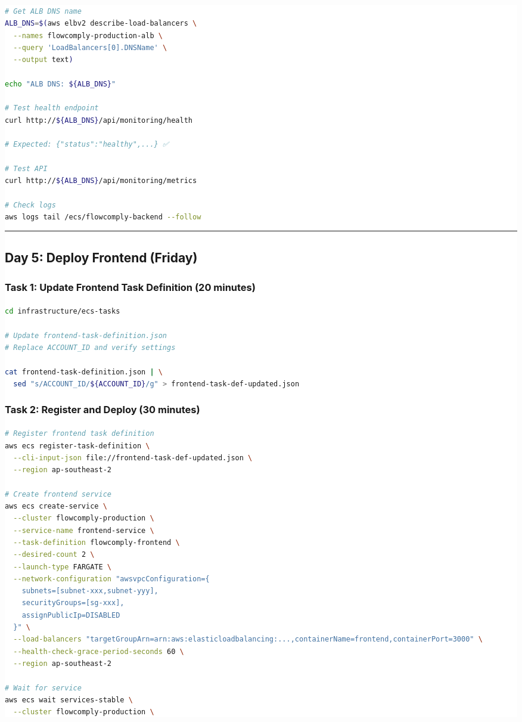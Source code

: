 ```bash
# Get ALB DNS name
ALB_DNS=$(aws elbv2 describe-load-balancers \
  --names flowcomply-production-alb \
  --query 'LoadBalancers[0].DNSName' \
  --output text)

echo "ALB DNS: ${ALB_DNS}"

# Test health endpoint
curl http://${ALB_DNS}/api/monitoring/health

# Expected: {"status":"healthy",...} ✅

# Test API
curl http://${ALB_DNS}/api/monitoring/metrics

# Check logs
aws logs tail /ecs/flowcomply-backend --follow
```

---

## Day 5: Deploy Frontend (Friday)

### Task 1: Update Frontend Task Definition (20 minutes)

```bash
cd infrastructure/ecs-tasks

# Update frontend-task-definition.json
# Replace ACCOUNT_ID and verify settings

cat frontend-task-definition.json | \
  sed "s/ACCOUNT_ID/${ACCOUNT_ID}/g" > frontend-task-def-updated.json
```

### Task 2: Register and Deploy (30 minutes)

```bash
# Register frontend task definition
aws ecs register-task-definition \
  --cli-input-json file://frontend-task-def-updated.json \
  --region ap-southeast-2

# Create frontend service
aws ecs create-service \
  --cluster flowcomply-production \
  --service-name frontend-service \
  --task-definition flowcomply-frontend \
  --desired-count 2 \
  --launch-type FARGATE \
  --network-configuration "awsvpcConfiguration={
    subnets=[subnet-xxx,subnet-yyy],
    securityGroups=[sg-xxx],
    assignPublicIp=DISABLED
  }" \
  --load-balancers "targetGroupArn=arn:aws:elasticloadbalancing:...,containerName=frontend,containerPort=3000" \
  --health-check-grace-period-seconds 60 \
  --region ap-southeast-2

# Wait for service
aws ecs wait services-stable \
  --cluster flowcomply-production \
```